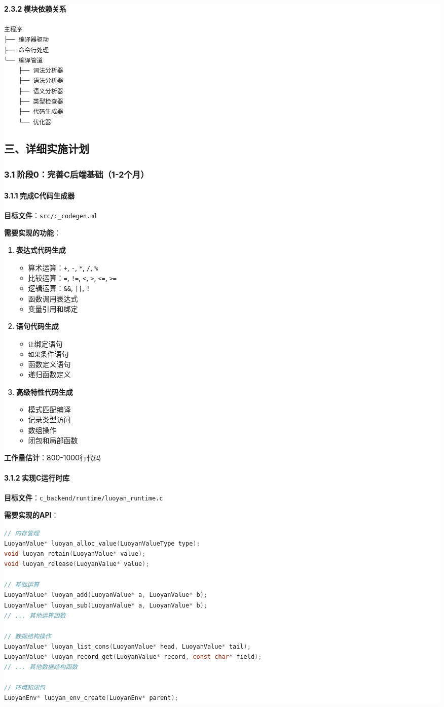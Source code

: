 #### 2.3.2 模块依赖关系
```
主程序
├── 编译器驱动
├── 命令行处理
└── 编译管道
    ├── 词法分析器
    ├── 语法分析器 
    ├── 语义分析器
    ├── 类型检查器
    ├── 代码生成器
    └── 优化器
```

## 三、详细实施计划

### 3.1 阶段0：完善C后端基础（1-2个月）

#### 3.1.1 完成C代码生成器
**目标文件**：`src/c_codegen.ml`

**需要实现的功能**：
1. **表达式代码生成**
   - 算术运算：`+`, `-`, `*`, `/`, `%`
   - 比较运算：`=`, `!=`, `<`, `>`, `<=`, `>=`
   - 逻辑运算：`&&`, `||`, `!`
   - 函数调用表达式
   - 变量引用和绑定

2. **语句代码生成**
   - `让`绑定语句
   - `如果`条件语句
   - 函数定义语句
   - 递归函数定义

3. **高级特性代码生成**
   - 模式匹配编译
   - 记录类型访问
   - 数组操作
   - 闭包和局部函数

**工作量估计**：800-1000行代码

#### 3.1.2 实现C运行时库
**目标文件**：`c_backend/runtime/luoyan_runtime.c`

**需要实现的API**：
```c
// 内存管理
LuoyanValue* luoyan_alloc_value(LuoyanValueType type);
void luoyan_retain(LuoyanValue* value);
void luoyan_release(LuoyanValue* value);

// 基础运算
LuoyanValue* luoyan_add(LuoyanValue* a, LuoyanValue* b);
LuoyanValue* luoyan_sub(LuoyanValue* a, LuoyanValue* b);
// ... 其他运算函数

// 数据结构操作
LuoyanValue* luoyan_list_cons(LuoyanValue* head, LuoyanValue* tail);
LuoyanValue* luoyan_record_get(LuoyanValue* record, const char* field);
// ... 其他数据结构函数

// 环境和闭包
LuoyanEnv* luoyan_env_create(LuoyanEnv* parent);
```